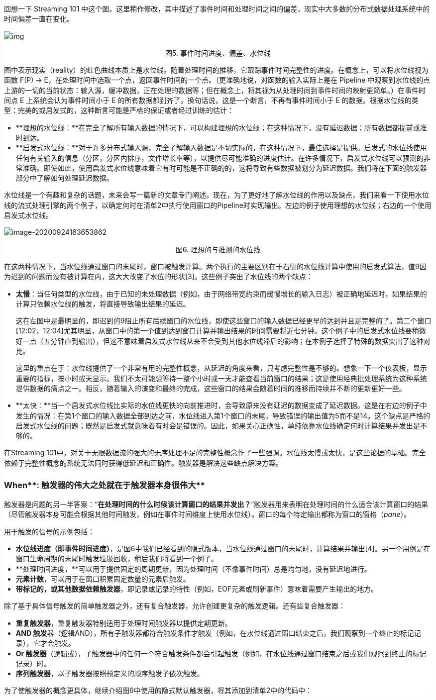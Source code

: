 回想一下 Streaming 101 中这个图，这里稍作修改，其中描述了事件时间和处理时间之间的偏差，现实中大多数的分布式数据处理系统中的时间偏差一直在变化。

![img](https://pic1.zhimg.com/80/v2-b61ac0f238531c03156474d0a14661a2_720w.jpg)

<center>图5. 事件时间进度、偏差、水位线</center>

图中表示现实（reality）的红色曲线本质上是水位线。随着处理时间的推移，它跟踪事件时间完整性的进度。在概念上，可以将水位线视为函数 F(P) -> E，在处理时间中选取一个点，返回事件时间的一个点。（更准确地说，对函数的输入实际上是在 Pipeline 中观察到水位线的点上游的一切的当前状态：输入源，缓冲数据，正在处理的数据等；但在概念上，将其视为从处理时间到事件时间的映射更简单。）在事件时间点 E 上系统会认为事件时间小于 E 的所有数据都到齐了。换句话说，这是一个断言，不再有事件时间小于 E 的数据。根据水位线的类型：完美的或启发式的，这种断言可能是严格的保证或者经过训练的估计：

- **理想的水位线：**在完全了解所有输入数据的情况下，可以构建理想的水位线；在这种情况下，没有延迟数据；所有数据都提前或准时到达。
- **启发式水位线：**对于许多分布式输入源，完全了解输入数据是不切实际的，在这种情况下，最佳选择是提供。启发式的水位线使用任何有关输入的信息（分区，分区内排序，文件增长率等），以提供尽可能准确的进度估计。在许多情况下，启发式水位线可以预测的非常准确。即使如此，使用启发式水位线意味着它有时可能是不正确的的，这将导致有些数据被划分为延迟数据。我们将在下面的触发器部分中了解如何处理延迟数据。

水位线是一个有趣和复杂的话题，未来会写一篇新的文章专门阐述。现在，为了更好地了解水位线的作用以及缺点，我们来看一下使用水位线的流式处理引擎的两个例子，以确定何时在清单2中执行使用窗口的Pipeline时实现输出。左边的例子使用理想的水位线；右边的一个使用启发式水位线。

![image-20200924163653862](https://wendajiang.github.io/pics/streamprocess/image-20200924163653862.png)

<center>图6. 理想的与推测的水位线</center>

在这两种情况下，当水位线通过窗口的末尾时，窗口被触发计算。两个执行的主要区别在于右侧的水位线计算中使用的启发式算法，值9因为迟到的问题而没有被计算在内，这大大改变了水位的形状[3]。这些例子突出了水位线的两个缺点：

- **太慢**：当任何类型的水位线，由于已知的未处理数据（例如，由于网络带宽约束而缓慢增长的输入日志）被正确地延迟时，如果结果的计算只依赖水位线的触发，将直接导致输出结果的延迟。

  这在左图中是最明显的，即迟到的9阻止所有后续窗口的水位线，即使这些窗口的输入数据已经更早的达到并且是完整的了。第二个窗口[12:02，12:04]尤其明显，从窗口中的第一个值到达到窗口计算并输出结果的时间需要将近七分钟。这个例子中的启发式水位线要稍微好一点（五分钟直到输出），但这不意味着启发式水位线从来不会受到其他水位线滞后的影响；在本例子选择了特殊的数据突出了这种对比。

  这里的重点在于：水位线提供了一个非常有用的完整性概念，从延迟的角度来看，只考虑完整性是不够的。想象一下一个仪表板，显示重要的指标，按小时或天显示。我们不太可能想等待一整个小时或一天才能查看当前窗口的结果；这是使用经典批处理系统为这种系统提供数据的痛点之一。相反，随着输入的演变和最终的完成，这些窗口的结果会随着时间的推移而持续并不断的更新更好一些。

- **太快：**当一个启发式水位线比实际的水位线更快的向前推进时，会导致原来没有延迟的数据变成了延迟数据。这是在右边的例子中发生的情况：在第1个窗口的输入数据全部到达之前，水位线进入第1个窗口的末尾，导致错误的输出值为5而不是14。这个缺点是严格的启发式水位线的问题；既然是启发式就意味着有时会是错误的。因此，如果关心正确性，单纯依靠水位线确定何时计算结果并发出是不够的。

在Streaming 101中，对关于无限数据流的强大的无序处理不足的完整性概念作了一些强调。水位线太慢或太快，是这些论据的基础。完全依赖于完整性概念的系统无法同时获得低延迟和正确性。触发器是解决这些缺点解决方案。

### When**: 触发器的伟大之处就在于触发器本身很伟大**

触发器是问题的另一半答案：“**在处理时间的什么时候该计算窗口的结果并发出？**”触发器用来表明在处理时间的什么适合该计算窗口的结果（尽管触发器本身可能会根据其他时间触发，例如在事件时间维度上使用水位线）。窗口的每个特定输出都称为窗口的窗格（*pane*）。

用于触发的信号的示例包括：

- **水位线进度（即事件时间进度）**，是图6中我们已经看到的隐式版本，当水位线通过窗口的末尾时，计算结果并输出[4]。另一个用例是在窗口生命周期的末尾时触发垃圾回收，稍后我们将看到一个例子。
- **处理时间进度，**可以用于提供固定的周期更新，因为处理时间（不像事件时间）总是均匀地，没有延迟地进行。
- **元素计数**，可以用于在窗口积累固定数量的元素后触发。
- **带标记的，或其他数据依赖触发器**，即记录或记录的特性（例如，EOF元素或刷新事件）意味着需要产生输出的地方。

除了基于具体信号触发的简单触发器之外，还有复合触发器，允许创建更复杂的触发逻辑。还有些复合触发器：

- **重复触发器**，重复触发器特别适用于处理时间触发器以提供定期更新。
- **AND 触发**器（逻辑AND），所有子触发器都符合触发条件才触发（例如，在水位线通过窗口结束之后，我们观察到一个终止的标记记录），它才会触发。
- **Or 触发器**（逻辑或），子触发器中的任何一个符合触发条件都会引起触发（例如，在水位线通过窗口结束之后或我们观察到终止的标记记录）时。
- **序列触发器**，以子触发器按照预定义的顺序触发子依次触发。

为了使触发器的概念更具体，继续介绍图6中使用的隐式默认触发器，将其添加到清单2中的代码中：

